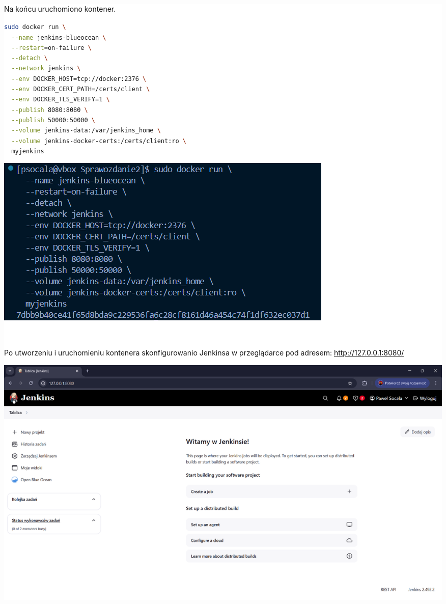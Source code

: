 Na końcu uruchomiono kontener.

```bash
sudo docker run \
  --name jenkins-blueocean \
  --restart=on-failure \
  --detach \
  --network jenkins \
  --env DOCKER_HOST=tcp://docker:2376 \
  --env DOCKER_CERT_PATH=/certs/client \
  --env DOCKER_TLS_VERIFY=1 \
  --publish 8080:8080 \
  --publish 50000:50000 \
  --volume jenkins-data:/var/jenkins_home \
  --volume jenkins-docker-certs:/certs/client:ro \
  myjenkins
```

![build](lab_5_6_7/docker_run_jenkins.png)

<br>

Po utworzeniu i uruchomieniu kontenera skonfigurowanio Jenkinsa w przeglądarce pod adresem: http://127.0.0.1:8080/

![google_jenkins](lab_5_6_7/jenkins.png)
